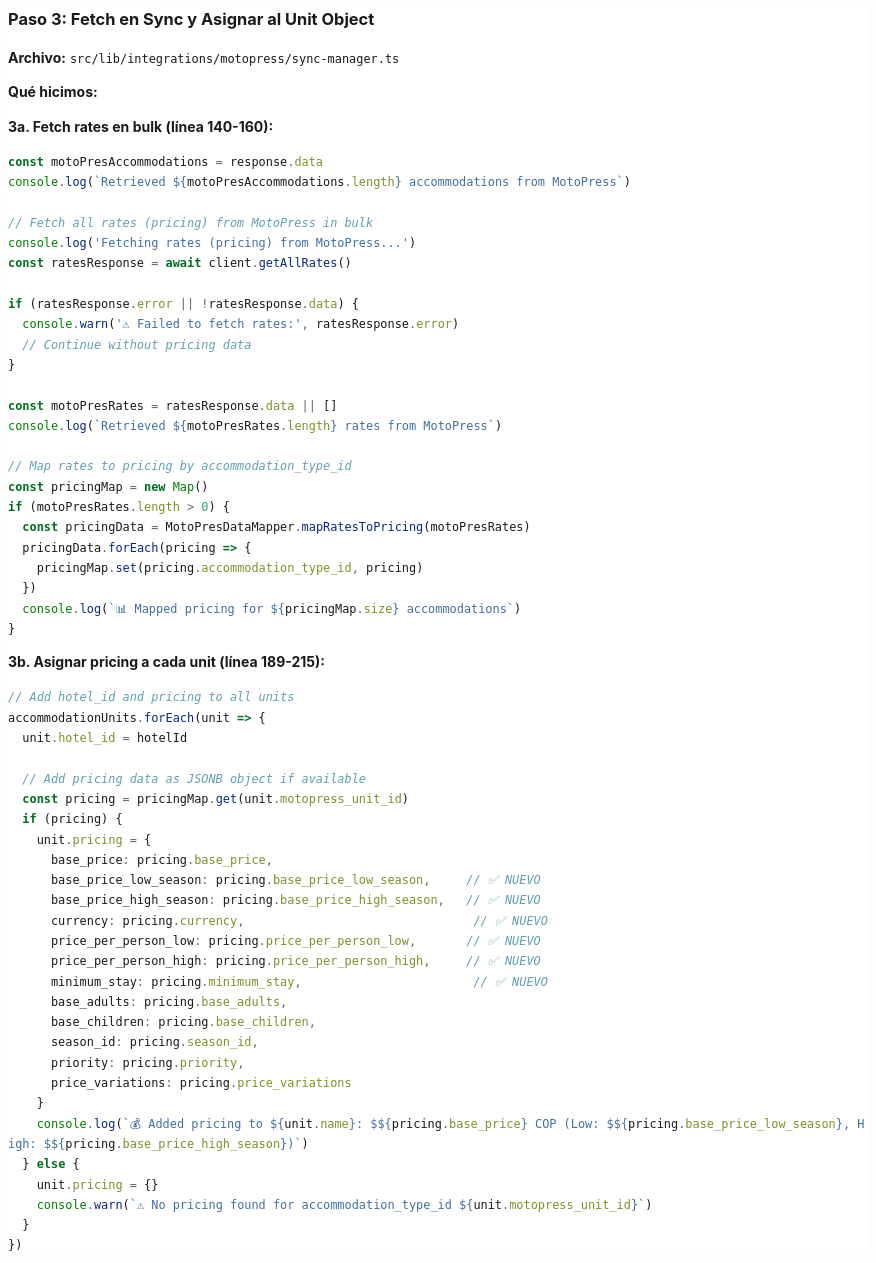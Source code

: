 
### **Paso 3: Fetch en Sync y Asignar al Unit Object**

**Archivo:** `src/lib/integrations/motopress/sync-manager.ts`

**Qué hicimos:**

**3a. Fetch rates en bulk (línea 140-160):**
```typescript
const motoPresAccommodations = response.data
console.log(`Retrieved ${motoPresAccommodations.length} accommodations from MotoPress`)

// Fetch all rates (pricing) from MotoPress in bulk
console.log('Fetching rates (pricing) from MotoPress...')
const ratesResponse = await client.getAllRates()

if (ratesResponse.error || !ratesResponse.data) {
  console.warn('⚠️ Failed to fetch rates:', ratesResponse.error)
  // Continue without pricing data
}

const motoPresRates = ratesResponse.data || []
console.log(`Retrieved ${motoPresRates.length} rates from MotoPress`)

// Map rates to pricing by accommodation_type_id
const pricingMap = new Map()
if (motoPresRates.length > 0) {
  const pricingData = MotoPresDataMapper.mapRatesToPricing(motoPresRates)
  pricingData.forEach(pricing => {
    pricingMap.set(pricing.accommodation_type_id, pricing)
  })
  console.log(`📊 Mapped pricing for ${pricingMap.size} accommodations`)
}
```

**3b. Asignar pricing a cada unit (línea 189-215):**
```typescript
// Add hotel_id and pricing to all units
accommodationUnits.forEach(unit => {
  unit.hotel_id = hotelId

  // Add pricing data as JSONB object if available
  const pricing = pricingMap.get(unit.motopress_unit_id)
  if (pricing) {
    unit.pricing = {
      base_price: pricing.base_price,
      base_price_low_season: pricing.base_price_low_season,     // ✅ NUEVO
      base_price_high_season: pricing.base_price_high_season,   // ✅ NUEVO
      currency: pricing.currency,                                // ✅ NUEVO
      price_per_person_low: pricing.price_per_person_low,       // ✅ NUEVO
      price_per_person_high: pricing.price_per_person_high,     // ✅ NUEVO
      minimum_stay: pricing.minimum_stay,                        // ✅ NUEVO
      base_adults: pricing.base_adults,
      base_children: pricing.base_children,
      season_id: pricing.season_id,
      priority: pricing.priority,
      price_variations: pricing.price_variations
    }
    console.log(`💰 Added pricing to ${unit.name}: $${pricing.base_price} COP (Low: $${pricing.base_price_low_season}, High: $${pricing.base_price_high_season})`)
  } else {
    unit.pricing = {}
    console.warn(`⚠️ No pricing found for accommodation_type_id ${unit.motopress_unit_id}`)
  }
})
```